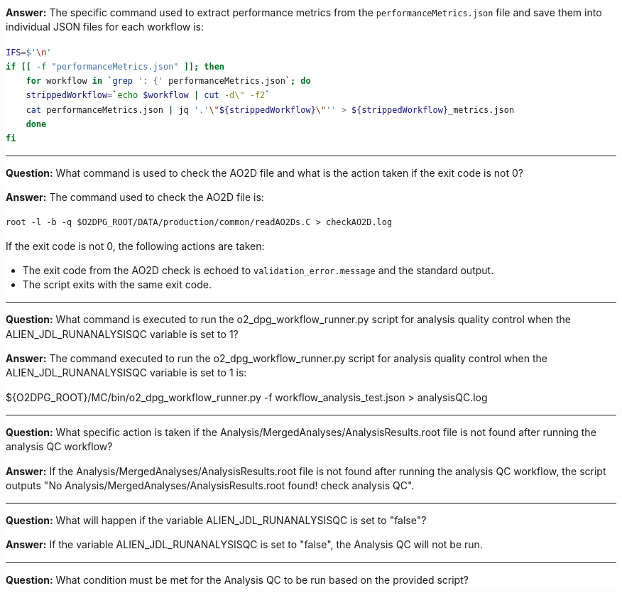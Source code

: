 **Answer:** The specific command used to extract performance metrics from the `performanceMetrics.json` file and save them into individual JSON files for each workflow is:

```bash
IFS=$'\n'
if [[ -f "performanceMetrics.json" ]]; then
    for workflow in `grep ': {' performanceMetrics.json`; do
	strippedWorkflow=`echo $workflow | cut -d\" -f2`
	cat performanceMetrics.json | jq '.'\"${strippedWorkflow}\"'' > ${strippedWorkflow}_metrics.json
    done
fi
```

---

**Question:** What command is used to check the AO2D file and what is the action taken if the exit code is not 0?

**Answer:** The command used to check the AO2D file is:
```
root -l -b -q $O2DPG_ROOT/DATA/production/common/readAO2Ds.C > checkAO2D.log
```

If the exit code is not 0, the following actions are taken:
- The exit code from the AO2D check is echoed to `validation_error.message` and the standard output.
- The script exits with the same exit code.

---

**Question:** What command is executed to run the o2_dpg_workflow_runner.py script for analysis quality control when the ALIEN_JDL_RUNANALYSISQC variable is set to 1?

**Answer:** The command executed to run the o2_dpg_workflow_runner.py script for analysis quality control when the ALIEN_JDL_RUNANALYSISQC variable is set to 1 is:

${O2DPG_ROOT}/MC/bin/o2_dpg_workflow_runner.py -f workflow_analysis_test.json > analysisQC.log

---

**Question:** What specific action is taken if the Analysis/MergedAnalyses/AnalysisResults.root file is not found after running the analysis QC workflow?

**Answer:** If the Analysis/MergedAnalyses/AnalysisResults.root file is not found after running the analysis QC workflow, the script outputs "No Analysis/MergedAnalyses/AnalysisResults.root found! check analysis QC".

---

**Question:** What will happen if the variable ALIEN_JDL_RUNANALYSISQC is set to "false"?

**Answer:** If the variable ALIEN_JDL_RUNANALYSISQC is set to "false", the Analysis QC will not be run.

---

**Question:** What condition must be met for the Analysis QC to be run based on the provided script?
